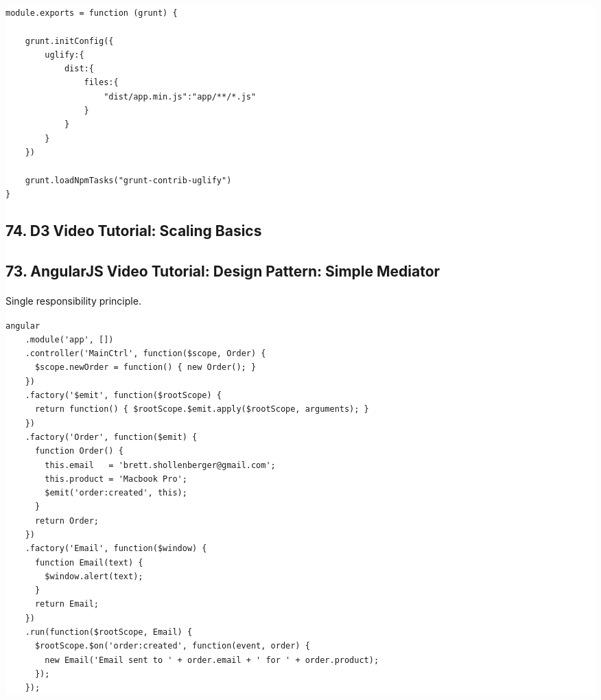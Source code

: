 ```
module.exports = function (grunt) {

    grunt.initConfig({
        uglify:{
            dist:{
                files:{
                    "dist/app.min.js":"app/**/*.js"
                }
            }
        }
    })

    grunt.loadNpmTasks("grunt-contrib-uglify")
}
```

## 74. D3 Video Tutorial: Scaling Basics

## 73. AngularJS Video Tutorial: Design Pattern: Simple Mediator

Single responsibility principle.

```
angular
    .module('app', [])
    .controller('MainCtrl', function($scope, Order) {
      $scope.newOrder = function() { new Order(); }
    })
    .factory('$emit', function($rootScope) {
      return function() { $rootScope.$emit.apply($rootScope, arguments); }
    })
    .factory('Order', function($emit) {
      function Order() {
        this.email   = 'brett.shollenberger@gmail.com';
        this.product = 'Macbook Pro';
        $emit('order:created', this);
      }
      return Order;
    })
    .factory('Email', function($window) {
      function Email(text) {
        $window.alert(text);
      }
      return Email;
    })
    .run(function($rootScope, Email) {
      $rootScope.$on('order:created', function(event, order) {
        new Email('Email sent to ' + order.email + ' for ' + order.product);
      });
    });
```
